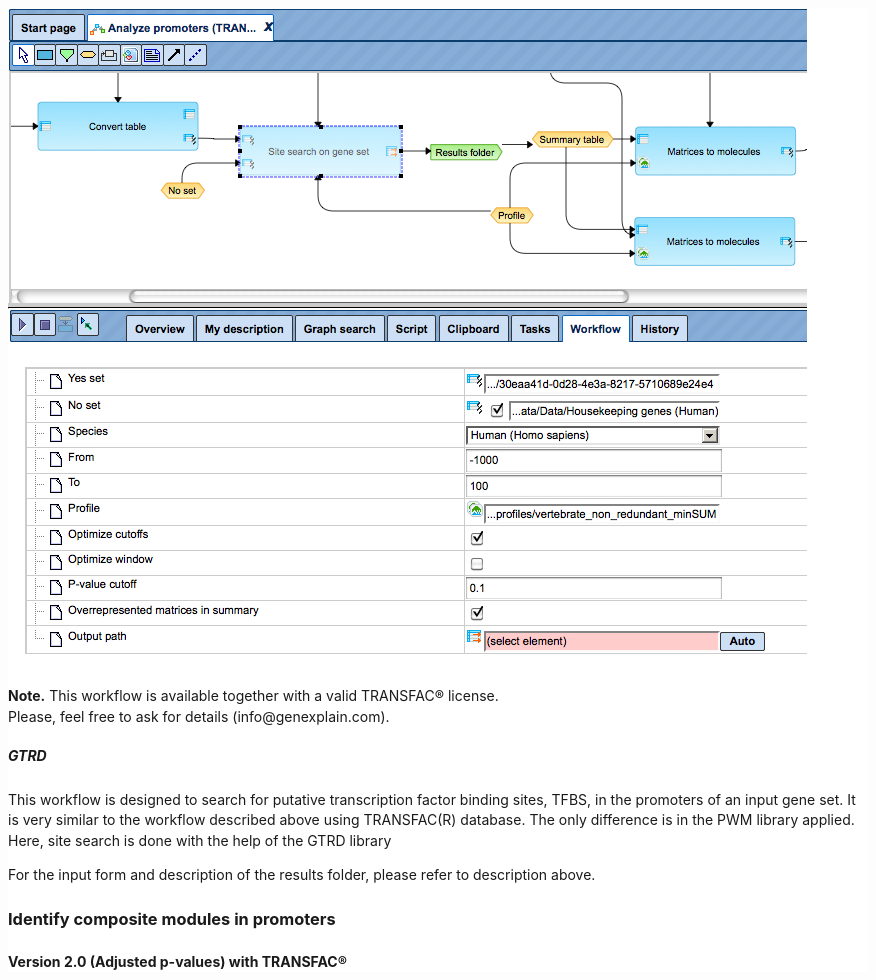![C:\\Data\\Texte\\geneXplain\\product_development\\user guide\\Section_3-6-1_N6.png](media/d4edde26e93a05eddc3f3ccaa6e4d36b.png)

**Note.** This workflow is available together with a valid TRANSFAC® license.  
Please, feel free to ask for details (info\@genexplain.com).

##### GTRD

This workflow is designed to search for putative transcription factor binding
sites, TFBS, in the promoters of an input gene set. It is very similar to the
workflow described above using TRANSFAC(R) database. The only difference is in the PWM
library applied. Here, site search is done with the help of the GTRD library

For the input form and description of the results folder, please refer to
description above. 

### Identify composite modules in promoters

#### Version 2.0 (Adjusted p-values) with TRANSFAC®
